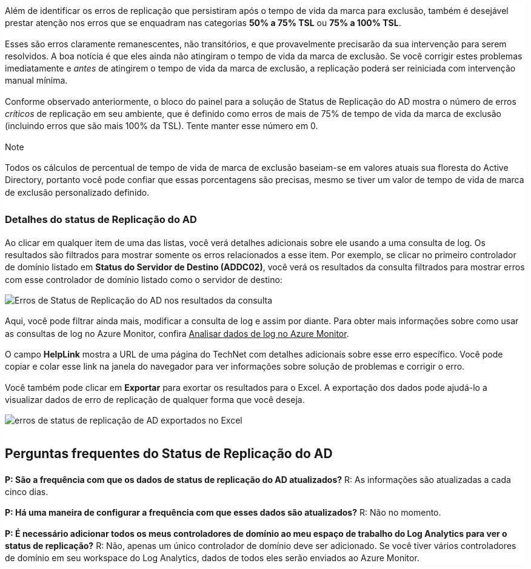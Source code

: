 Além de identificar os erros de replicação que persistiram após o tempo de vida da marca para exclusão, também é desejável prestar atenção nos erros que se enquadram nas categorias **50% a 75% TSL** ou **75% a 100% TSL**.

Esses são erros claramente remanescentes, não transitórios, e que provavelmente precisarão da sua intervenção para serem resolvidos. A boa notícia é que eles ainda não atingiram o tempo de vida da marca de exclusão. Se você corrigir estes problemas imediatamente e *antes* de atingirem o tempo de vida da marca de exclusão, a replicação poderá ser reiniciada com intervenção manual mínima.

Conforme observado anteriormente, o bloco do painel para a solução de Status de Replicação do AD mostra o número de erros *críticos* de replicação em seu ambiente, que é definido como erros de mais de 75% de tempo de vida da marca de exclusão (incluindo erros que são mais 100% da TSL). Tente manter esse número em 0.

> [!NOTE]
> Todos os cálculos de percentual de tempo de vida de marca de exclusão baseiam-se em valores atuais sua floresta do Active Directory, portanto você pode confiar que essas porcentagens são precisas, mesmo se tiver um valor de tempo de vida de marca de exclusão personalizado definido.
>
>

### <a name="ad-replication-status-details"></a>Detalhes do status de Replicação do AD
Ao clicar em qualquer item de uma das listas, você verá detalhes adicionais sobre ele usando a uma consulta de log. Os resultados são filtrados para mostrar somente os erros relacionados a esse item. Por exemplo, se clicar no primeiro controlador de domínio listado em **Status do Servidor de Destino (ADDC02)**, você verá os resultados da consulta filtrados para mostrar erros com esse controlador de domínio listado como o servidor de destino:

![Erros de Status de Replicação do AD nos resultados da consulta](./media/ad-replication-status/oms-ad-replication-search-details.png)

Aqui, você pode filtrar ainda mais, modificar a consulta de log e assim por diante. Para obter mais informações sobre como usar as consultas de log no Azure Monitor, confira [Analisar dados de log no Azure Monitor](../../azure-monitor/log-query/log-query-overview.md).

O campo **HelpLink** mostra a URL de uma página do TechNet com detalhes adicionais sobre esse erro específico. Você pode copiar e colar esse link na janela do navegador para ver informações sobre solução de problemas e corrigir o erro.

Você também pode clicar em **Exportar** para exortar os resultados para o Excel. A exportação dos dados pode ajudá-lo a visualizar dados de erro de replicação de qualquer forma que você deseja.

![erros de status de replicação de AD exportados no Excel](./media/ad-replication-status/oms-ad-replication-export.png)

## <a name="ad-replication-status-faq"></a>Perguntas frequentes do Status de Replicação do AD
**P: São a frequência com que os dados de status de replicação do AD atualizados?**
R: As informações são atualizadas a cada cinco dias.

**P: Há uma maneira de configurar a frequência com que esses dados são atualizados?**
R: Não no momento.

**P: É necessário adicionar todos os meus controladores de domínio ao meu espaço de trabalho do Log Analytics para ver o status de replicação?**
R: Não, apenas um único controlador de domínio deve ser adicionado. Se você tiver vários controladores de domínio em seu workspace do Log Analytics, dados de todos eles serão enviados ao Azure Monitor.

